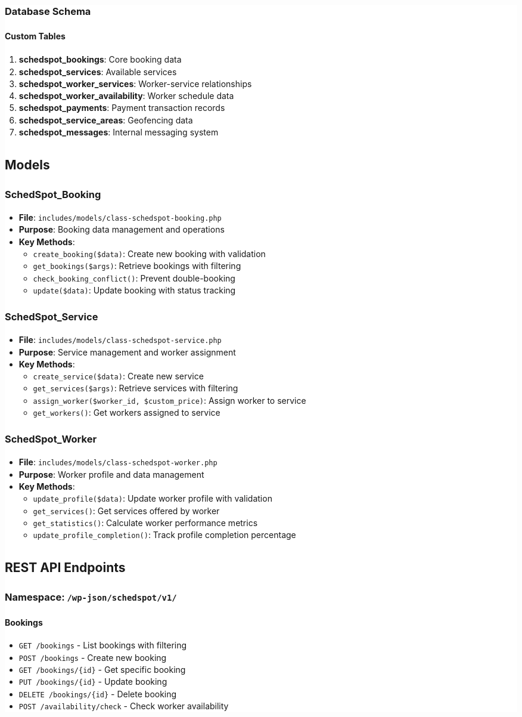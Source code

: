 ### Database Schema

#### Custom Tables
1. **schedspot_bookings**: Core booking data
2. **schedspot_services**: Available services
3. **schedspot_worker_services**: Worker-service relationships
4. **schedspot_worker_availability**: Worker schedule data
5. **schedspot_payments**: Payment transaction records
6. **schedspot_service_areas**: Geofencing data
7. **schedspot_messages**: Internal messaging system

## Models

### SchedSpot_Booking
- **File**: `includes/models/class-schedspot-booking.php`
- **Purpose**: Booking data management and operations
- **Key Methods**:
  - `create_booking($data)`: Create new booking with validation
  - `get_bookings($args)`: Retrieve bookings with filtering
  - `check_booking_conflict()`: Prevent double-booking
  - `update($data)`: Update booking with status tracking

### SchedSpot_Service
- **File**: `includes/models/class-schedspot-service.php`
- **Purpose**: Service management and worker assignment
- **Key Methods**:
  - `create_service($data)`: Create new service
  - `get_services($args)`: Retrieve services with filtering
  - `assign_worker($worker_id, $custom_price)`: Assign worker to service
  - `get_workers()`: Get workers assigned to service

### SchedSpot_Worker
- **File**: `includes/models/class-schedspot-worker.php`
- **Purpose**: Worker profile and data management
- **Key Methods**:
  - `update_profile($data)`: Update worker profile with validation
  - `get_services()`: Get services offered by worker
  - `get_statistics()`: Calculate worker performance metrics
  - `update_profile_completion()`: Track profile completion percentage

## REST API Endpoints

### Namespace: `/wp-json/schedspot/v1/`

#### Bookings
- `GET /bookings` - List bookings with filtering
- `POST /bookings` - Create new booking
- `GET /bookings/{id}` - Get specific booking
- `PUT /bookings/{id}` - Update booking
- `DELETE /bookings/{id}` - Delete booking
- `POST /availability/check` - Check worker availability
